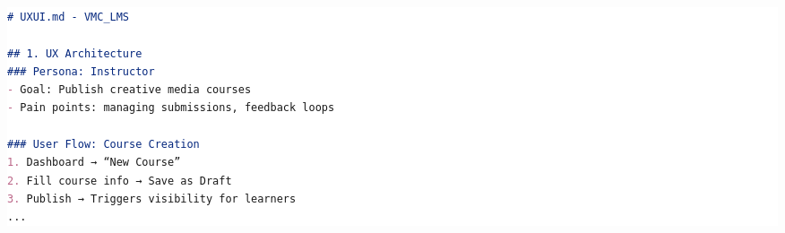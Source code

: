 ````markdown
# UXUI.md - VMC_LMS

## 1. UX Architecture
### Persona: Instructor
- Goal: Publish creative media courses
- Pain points: managing submissions, feedback loops

### User Flow: Course Creation
1. Dashboard → “New Course”
2. Fill course info → Save as Draft
3. Publish → Triggers visibility for learners
...
